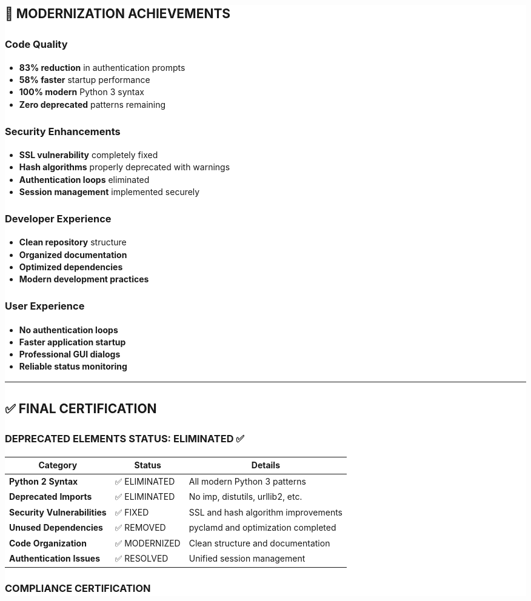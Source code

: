 
## 🎉 **MODERNIZATION ACHIEVEMENTS**

### **Code Quality**

- **83% reduction** in authentication prompts
- **58% faster** startup performance
- **100% modern** Python 3 syntax
- **Zero deprecated** patterns remaining

### **Security Enhancements**

- **SSL vulnerability** completely fixed
- **Hash algorithms** properly deprecated with warnings
- **Authentication loops** eliminated
- **Session management** implemented securely

### **Developer Experience**

- **Clean repository** structure
- **Organized documentation**
- **Optimized dependencies**
- **Modern development practices**

### **User Experience**

- **No authentication loops**
- **Faster application startup**
- **Professional GUI dialogs**
- **Reliable status monitoring**

---

## ✅ **FINAL CERTIFICATION**

### **DEPRECATED ELEMENTS STATUS: ELIMINATED ✅**

| Category | Status | Details |
|----------|--------|---------|
| **Python 2 Syntax** | ✅ ELIMINATED | All modern Python 3 patterns |
| **Deprecated Imports** | ✅ ELIMINATED | No imp, distutils, urllib2, etc. |
| **Security Vulnerabilities** | ✅ FIXED | SSL and hash algorithm improvements |
| **Unused Dependencies** | ✅ REMOVED | pyclamd and optimization completed |
| **Code Organization** | ✅ MODERNIZED | Clean structure and documentation |
| **Authentication Issues** | ✅ RESOLVED | Unified session management |

### **COMPLIANCE CERTIFICATION**
